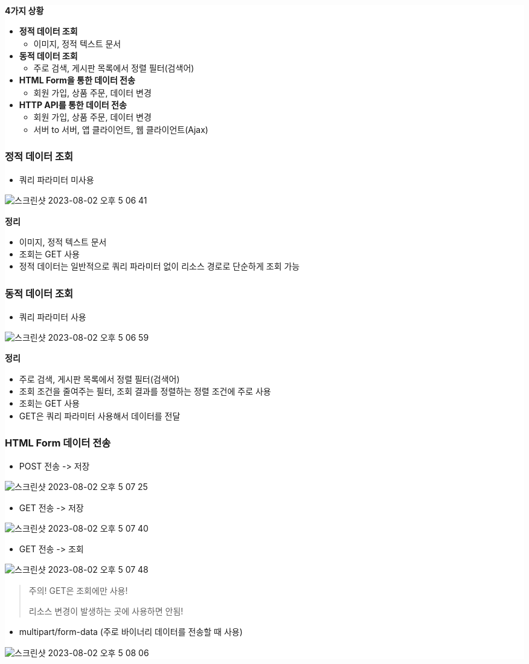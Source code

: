 **4가지 상황**
- **정적 데이터 조회**
	- 이미지, 정적 텍스트 문서 
- **동적 데이터 조회**
	- 주로 검색, 게시판 목록에서 정렬 필터(검색어) 
- **HTML Form을 통한 데이터 전송**
	- 회원 가입, 상품 주문, 데이터 변경 
- **HTTP API를 통한 데이터 전송**
	- 회원 가입, 상품 주문, 데이터 변경
	- 서버 to 서버, 앱 클라이언트, 웹 클라이언트(Ajax)

### 정적 데이터 조회
- 쿼리 파라미터 미사용

<img width="622" alt="스크린샷 2023-08-02 오후 5 06 41" src="https://github.com/Hoya324/SpringNote/assets/96857599/a62dcdba-f925-4dee-bcac-5136339c66c4">

**정리**
- 이미지, 정적 텍스트 문서
- 조회는 GET 사용
- 정적 데이터는 일반적으로 쿼리 파라미터 없이 리소스 경로로 단순하게 조회 가능

### 동적 데이터 조회
- 쿼리 파라미터 사용

<img width="604" alt="스크린샷 2023-08-02 오후 5 06 59" src="https://github.com/Hoya324/SpringNote/assets/96857599/2593cef3-3a66-4f0f-9bb8-80ead966b881">

**정리**
- 주로 검색, 게시판 목록에서 정렬 필터(검색어)
- 조회 조건을 줄여주는 필터, 조회 결과를 정렬하는 정렬 조건에 주로 사용 
- 조회는 GET 사용
- GET은 쿼리 파라미터 사용해서 데이터를 전달

### HTML Form 데이터 전송
- POST 전송 -> 저장

<img width="637" alt="스크린샷 2023-08-02 오후 5 07 25" src="https://github.com/Hoya324/SpringNote/assets/96857599/cc207957-379c-4eaf-b62a-e4858e7fdd37">

- GET 전송 -> 저장

<img width="623" alt="스크린샷 2023-08-02 오후 5 07 40" src="https://github.com/Hoya324/SpringNote/assets/96857599/834228d1-5d60-4a76-b274-3c3031c04751">

- GET 전송 -> 조회

<img width="633" alt="스크린샷 2023-08-02 오후 5 07 48" src="https://github.com/Hoya324/SpringNote/assets/96857599/3f078e9a-13a7-499b-9f40-bef088f24bef">

> 주의! GET은 조회에만 사용!
> 
> 리소스 변경이 발생하는 곳에 사용하면 안됨!

- multipart/form-data (주로 바이너리 데이터를 전송할 때 사용)

<img width="638" alt="스크린샷 2023-08-02 오후 5 08 06" src="https://github.com/Hoya324/SpringNote/assets/96857599/02bb75f7-b336-4302-b1ca-2d2bca80a643">
